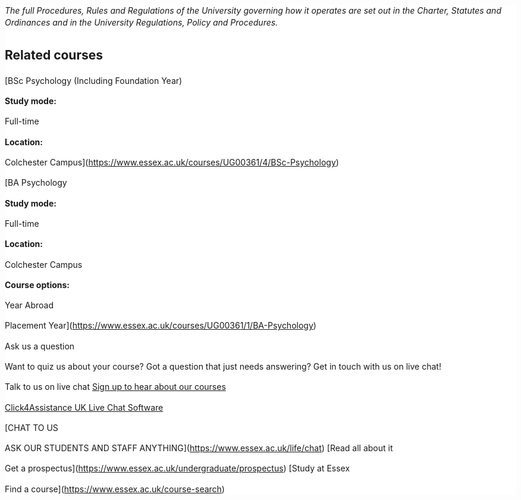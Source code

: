*The full Procedures, Rules and Regulations of the University governing how it operates are set out in the Charter, Statutes and
Ordinances and in the University Regulations, Policy and Procedures.*

## Related courses

[BSc Psychology (Including Foundation Year)

**Study mode:**

Full-time

**Location:**

Colchester Campus](https://www.essex.ac.uk/courses/UG00361/4/BSc-Psychology)

[BA Psychology

**Study mode:**

Full-time

**Location:**

Colchester Campus

**Course options:**

Year Abroad

Placement Year](https://www.essex.ac.uk/courses/UG00361/1/BA-Psychology)

Ask us a question

Want to quiz us about your course? Got a question that just needs answering? Get in touch with us on live chat!

Talk to us on live chat
[Sign up to hear about our courses](https://www.essex.ac.uk/forms/sign-up-to-hear-about-our-courses)

[Click4Assistance UK Live Chat Software](https://click4assistance.co.uk/prod4_livechatsoftware_noscript.aspx)


[CHAT TO US

ASK OUR STUDENTS AND STAFF ANYTHING](https://www.essex.ac.uk/life/chat)
[Read all about it

Get a prospectus](https://www.essex.ac.uk/undergraduate/prospectus)
[Study at Essex

Find a course](https://www.essex.ac.uk/course-search)
